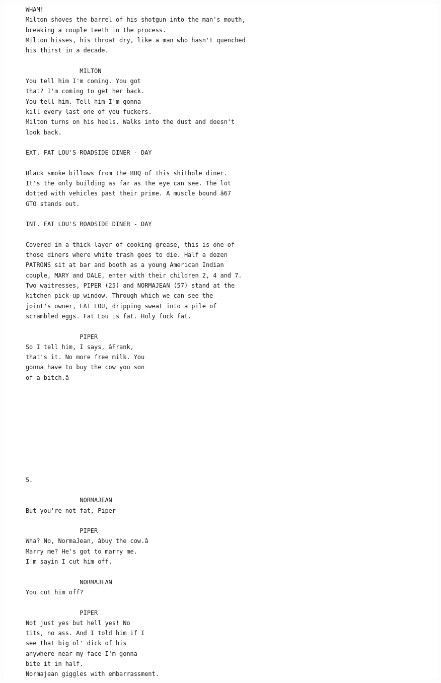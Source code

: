           WHAM!
          Milton shoves the barrel of his shotgun into the man's mouth,
          breaking a couple teeth in the process.
          Milton hisses, his throat dry, like a man who hasn't quenched
          his thirst in a decade.

                         MILTON
          You tell him I'm coming. You got
          that? I'm coming to get her back.
          You tell him. Tell him I'm gonna
          kill every last one of you fuckers.
          Milton turns on his heels. Walks into the dust and doesn't
          look back.

          EXT. FAT LOU'S ROADSIDE DINER - DAY

          Black smoke billows from the BBQ of this shithole diner.
          It's the only building as far as the eye can see. The lot
          dotted with vehicles past their prime. A muscle bound â67
          GTO stands out.

          INT. FAT LOU'S ROADSIDE DINER - DAY

          Covered in a thick layer of cooking grease, this is one of
          those diners where white trash goes to die. Half a dozen
          PATRONS sit at bar and booth as a young American Indian
          couple, MARY and DALE, enter with their children 2, 4 and 7.
          Two waitresses, PIPER (25) and NORMAJEAN (57) stand at the
          kitchen pick-up window. Through which we can see the
          joint's owner, FAT LOU, dripping sweat into a pile of
          scrambled eggs. Fat Lou is fat. Holy fuck fat.

                         PIPER
          So I tell him, I says, âFrank,
          that's it. No more free milk. You
          gonna have to buy the cow you son
          of a bitch.â

                         

                         

                         

                         

          5.

                         NORMAJEAN
          But you're not fat, Piper

                         PIPER
          Wha? No, NormaJean, âbuy the cow.â
          Marry me? He's got to marry me.
          I'm sayin I cut him off.

                         NORMAJEAN
          You cut him off?

                         PIPER
          Not just yes but hell yes! No
          tits, no ass. And I told him if I
          see that big ol' dick of his
          anywhere near my face I'm gonna
          bite it in half.
          Normajean giggles with embarrassment.
